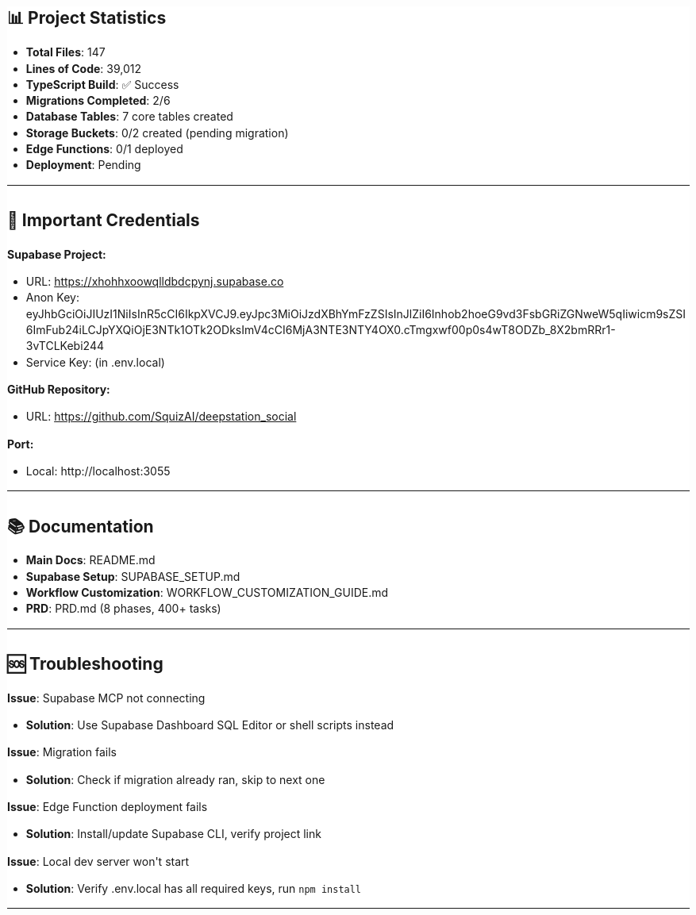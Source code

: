 
## 📊 Project Statistics

- **Total Files**: 147
- **Lines of Code**: 39,012
- **TypeScript Build**: ✅ Success
- **Migrations Completed**: 2/6
- **Database Tables**: 7 core tables created
- **Storage Buckets**: 0/2 created (pending migration)
- **Edge Functions**: 0/1 deployed
- **Deployment**: Pending

---

## 🔑 Important Credentials

**Supabase Project:**
- URL: https://xhohhxoowqlldbdcpynj.supabase.co
- Anon Key: eyJhbGciOiJIUzI1NiIsInR5cCI6IkpXVCJ9.eyJpc3MiOiJzdXBhYmFzZSIsInJlZiI6Inhob2hoeG9vd3FsbGRiZGNweW5qIiwicm9sZSI6ImFub24iLCJpYXQiOjE3NTk1OTk2ODksImV4cCI6MjA3NTE3NTY4OX0.cTmgxwf00p0s4wT8ODZb_8X2bmRRr1-3vTCLKebi244
- Service Key: (in .env.local)

**GitHub Repository:**
- URL: https://github.com/SquizAI/deepstation_social

**Port:**
- Local: http://localhost:3055

---

## 📚 Documentation

- **Main Docs**: README.md
- **Supabase Setup**: SUPABASE_SETUP.md
- **Workflow Customization**: WORKFLOW_CUSTOMIZATION_GUIDE.md
- **PRD**: PRD.md (8 phases, 400+ tasks)

---

## 🆘 Troubleshooting

**Issue**: Supabase MCP not connecting
- **Solution**: Use Supabase Dashboard SQL Editor or shell scripts instead

**Issue**: Migration fails
- **Solution**: Check if migration already ran, skip to next one

**Issue**: Edge Function deployment fails
- **Solution**: Install/update Supabase CLI, verify project link

**Issue**: Local dev server won't start
- **Solution**: Verify .env.local has all required keys, run `npm install`

---